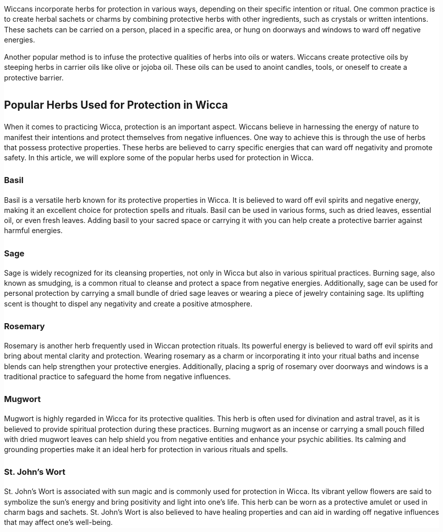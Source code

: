 Wiccans incorporate herbs for protection in various ways, depending on their specific intention or ritual. One common practice is to create herbal sachets or charms by combining protective herbs with other ingredients, such as crystals or written intentions. These sachets can be carried on a person, placed in a specific area, or hung on doorways and windows to ward off negative energies.

Another popular method is to infuse the protective qualities of herbs into oils or waters. Wiccans create protective oils by steeping herbs in carrier oils like olive or jojoba oil. These oils can be used to anoint candles, tools, or oneself to create a protective barrier.

## Popular Herbs Used for Protection in Wicca

When it comes to practicing Wicca, protection is an important aspect. Wiccans believe in harnessing the energy of nature to manifest their intentions and protect themselves from negative influences. One way to achieve this is through the use of herbs that possess protective properties. These herbs are believed to carry specific energies that can ward off negativity and promote safety. In this article, we will explore some of the popular herbs used for protection in Wicca.

### Basil

Basil is a versatile herb known for its protective properties in Wicca. It is believed to ward off evil spirits and negative energy, making it an excellent choice for protection spells and rituals. Basil can be used in various forms, such as dried leaves, essential oil, or even fresh leaves. Adding basil to your sacred space or carrying it with you can help create a protective barrier against harmful energies.

### Sage

Sage is widely recognized for its cleansing properties, not only in Wicca but also in various spiritual practices. Burning sage, also known as smudging, is a common ritual to cleanse and protect a space from negative energies. Additionally, sage can be used for personal protection by carrying a small bundle of dried sage leaves or wearing a piece of jewelry containing sage. Its uplifting scent is thought to dispel any negativity and create a positive atmosphere.

### Rosemary

Rosemary is another herb frequently used in Wiccan protection rituals. Its powerful energy is believed to ward off evil spirits and bring about mental clarity and protection. Wearing rosemary as a charm or incorporating it into your ritual baths and incense blends can help strengthen your protective energies. Additionally, placing a sprig of rosemary over doorways and windows is a traditional practice to safeguard the home from negative influences.

### Mugwort

Mugwort is highly regarded in Wicca for its protective qualities. This herb is often used for divination and astral travel, as it is believed to provide spiritual protection during these practices. Burning mugwort as an incense or carrying a small pouch filled with dried mugwort leaves can help shield you from negative entities and enhance your psychic abilities. Its calming and grounding properties make it an ideal herb for protection in various rituals and spells.

### St. John’s Wort

St. John’s Wort is associated with sun magic and is commonly used for protection in Wicca. Its vibrant yellow flowers are said to symbolize the sun’s energy and bring positivity and light into one’s life. This herb can be worn as a protective amulet or used in charm bags and sachets. St. John’s Wort is also believed to have healing properties and can aid in warding off negative influences that may affect one’s well-being.
